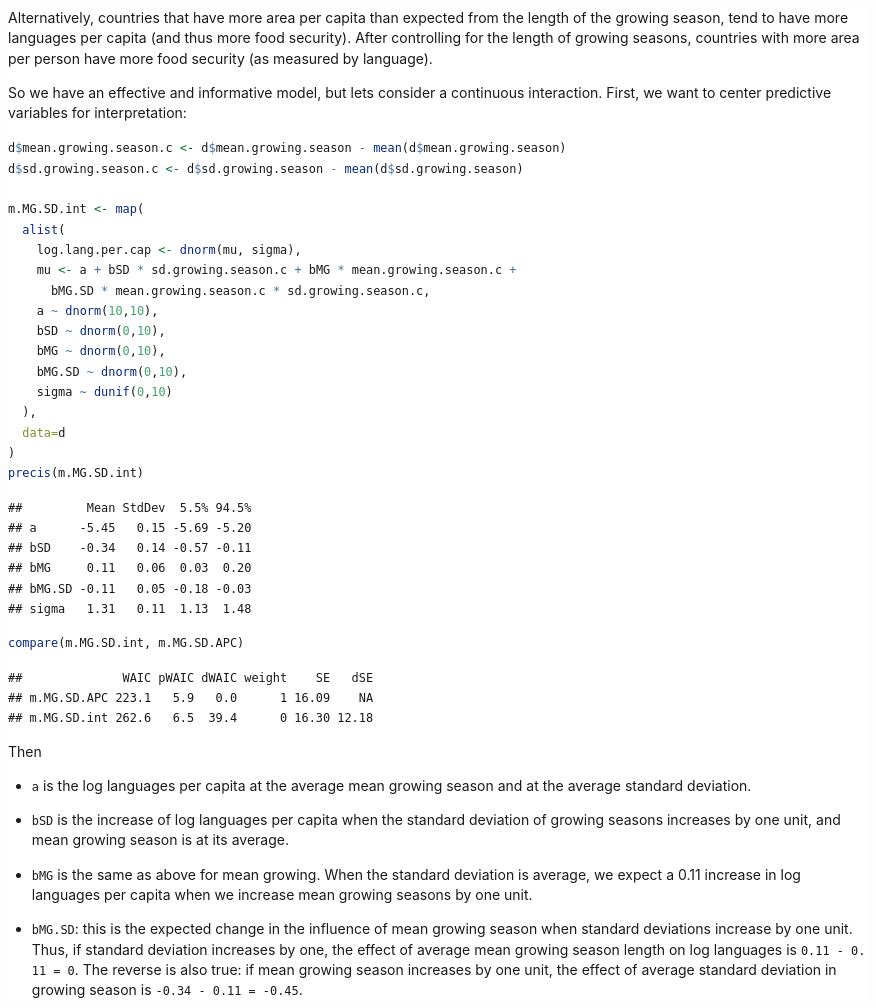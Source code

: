 Alternatively, countries that have more area per capita than expected from the length of the growing season, tend to have more languages per capita (and thus more food security). After controlling for the length of growing seasons, countries with more area per person have more food security (as measured by language).

So we have an effective and informative model, but lets consider a continuous interaction. First, we want to center predictive variables for interpretation:


```r
d$mean.growing.season.c <- d$mean.growing.season - mean(d$mean.growing.season)
d$sd.growing.season.c <- d$sd.growing.season - mean(d$sd.growing.season)

m.MG.SD.int <- map(
  alist(
    log.lang.per.cap <- dnorm(mu, sigma),
    mu <- a + bSD * sd.growing.season.c + bMG * mean.growing.season.c +
      bMG.SD * mean.growing.season.c * sd.growing.season.c,
    a ~ dnorm(10,10),
    bSD ~ dnorm(0,10),
    bMG ~ dnorm(0,10),
    bMG.SD ~ dnorm(0,10),
    sigma ~ dunif(0,10)
  ),
  data=d
)
precis(m.MG.SD.int)
```

```
##         Mean StdDev  5.5% 94.5%
## a      -5.45   0.15 -5.69 -5.20
## bSD    -0.34   0.14 -0.57 -0.11
## bMG     0.11   0.06  0.03  0.20
## bMG.SD -0.11   0.05 -0.18 -0.03
## sigma   1.31   0.11  1.13  1.48
```

```r
compare(m.MG.SD.int, m.MG.SD.APC)
```

```
##              WAIC pWAIC dWAIC weight    SE   dSE
## m.MG.SD.APC 223.1   5.9   0.0      1 16.09    NA
## m.MG.SD.int 262.6   6.5  39.4      0 16.30 12.18
```

Then

* `a` is the log languages per capita at the average mean growing season and at the average standard deviation.

* `bSD` is the increase of log languages per capita when the standard deviation of growing seasons increases by one unit, and mean growing season is at its average.
* `bMG` is the same as above for mean growing. When the standard deviation is average, we expect a 0.11 increase in log languages per capita when we increase mean growing seasons by one unit.
* `bMG.SD`: this is the expected change in the influence of mean growing season when standard deviations increase by one unit. Thus, if standard deviation increases by one, the effect of average mean growing season length on log languages is `0.11 - 0.11 = 0`. The reverse is also true: if mean growing season increases by one unit, the effect of average standard deviation in growing season is `-0.34 - 0.11 = -0.45`. 
